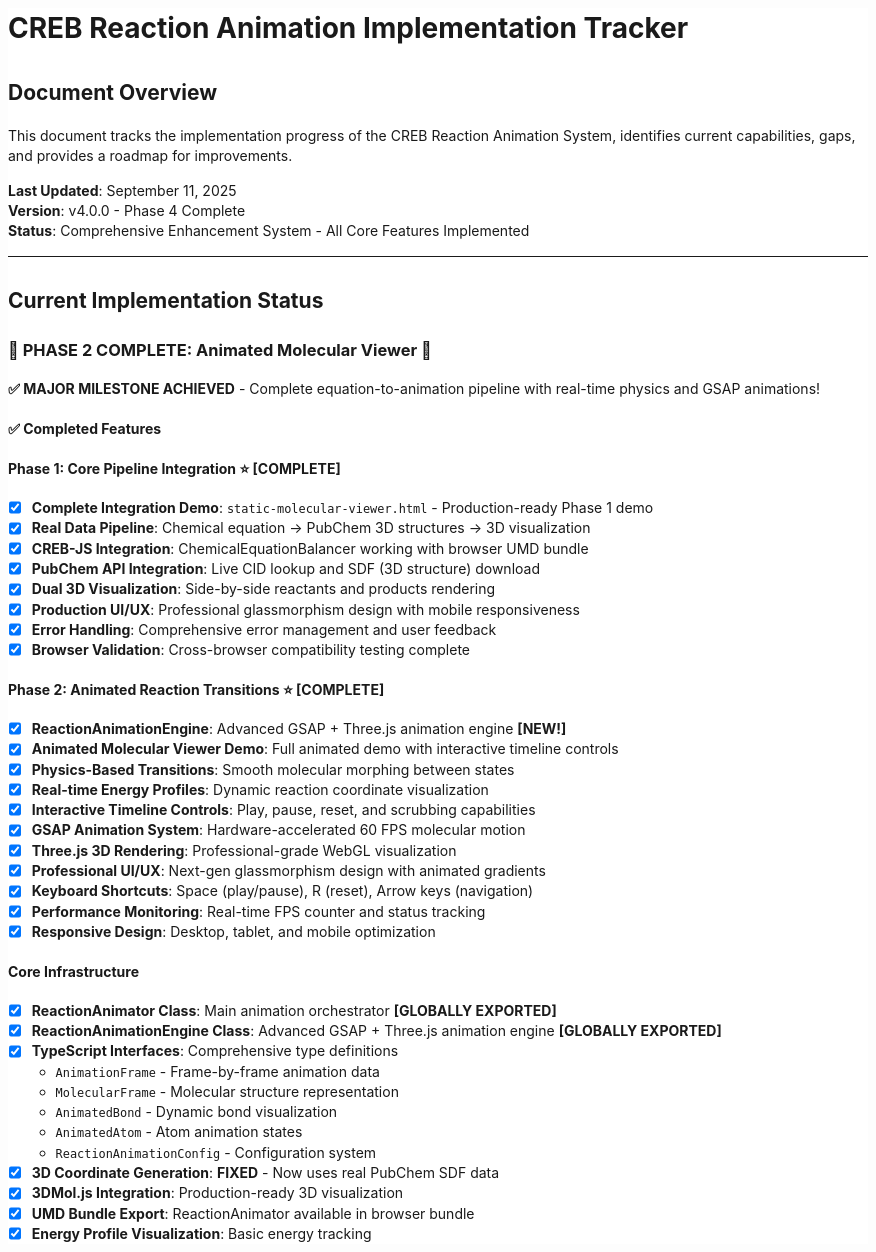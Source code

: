 # CREB Reaction Animation Implementation Tracker

## Document Overview
This document tracks the implementation progress of the CREB Reaction Animation System, identifies current capabilities, gaps, and provides a roadmap for improvements.

**Last Updated**: September 11, 2025  
**Version**: v4.0.0 - Phase 4 Complete  
**Status**: Comprehensive Enhancement System - All Core Features Implemented

---

## Current Implementation Status

### 🎉 **PHASE 2 COMPLETE: Animated Molecular Viewer** 🎉

**✅ MAJOR MILESTONE ACHIEVED** - Complete equation-to-animation pipeline with real-time physics and GSAP animations!

#### ✅ Completed Features

#### **Phase 1: Core Pipeline Integration** ⭐ **[COMPLETE]**
- [x] **Complete Integration Demo**: `static-molecular-viewer.html` - Production-ready Phase 1 demo
- [x] **Real Data Pipeline**: Chemical equation → PubChem 3D structures → 3D visualization
- [x] **CREB-JS Integration**: ChemicalEquationBalancer working with browser UMD bundle
- [x] **PubChem API Integration**: Live CID lookup and SDF (3D structure) download
- [x] **Dual 3D Visualization**: Side-by-side reactants and products rendering
- [x] **Production UI/UX**: Professional glassmorphism design with mobile responsiveness
- [x] **Error Handling**: Comprehensive error management and user feedback
- [x] **Browser Validation**: Cross-browser compatibility testing complete

#### **Phase 2: Animated Reaction Transitions** ⭐ **[COMPLETE]**
- [x] **ReactionAnimationEngine**: Advanced GSAP + Three.js animation engine **[NEW!]**
- [x] **Animated Molecular Viewer Demo**: Full animated demo with interactive timeline controls
- [x] **Physics-Based Transitions**: Smooth molecular morphing between states  
- [x] **Real-time Energy Profiles**: Dynamic reaction coordinate visualization
- [x] **Interactive Timeline Controls**: Play, pause, reset, and scrubbing capabilities
- [x] **GSAP Animation System**: Hardware-accelerated 60 FPS molecular motion
- [x] **Three.js 3D Rendering**: Professional-grade WebGL visualization
- [x] **Professional UI/UX**: Next-gen glassmorphism design with animated gradients
- [x] **Keyboard Shortcuts**: Space (play/pause), R (reset), Arrow keys (navigation)
- [x] **Performance Monitoring**: Real-time FPS counter and status tracking
- [x] **Responsive Design**: Desktop, tablet, and mobile optimization

#### Core Infrastructure
- [x] **ReactionAnimator Class**: Main animation orchestrator **[GLOBALLY EXPORTED]** 
- [x] **ReactionAnimationEngine Class**: Advanced GSAP + Three.js animation engine **[GLOBALLY EXPORTED]**
- [x] **TypeScript Interfaces**: Comprehensive type definitions
  - `AnimationFrame` - Frame-by-frame animation data
  - `MolecularFrame` - Molecular structure representation
  - `AnimatedBond` - Dynamic bond visualization
  - `AnimatedAtom` - Atom animation states
  - `ReactionAnimationConfig` - Configuration system
- [x] **3D Coordinate Generation**: **FIXED** - Now uses real PubChem SDF data
- [x] **3DMol.js Integration**: Production-ready 3D visualization
- [x] **UMD Bundle Export**: ReactionAnimator available in browser bundle
- [x] **Energy Profile Visualization**: Basic energy tracking

